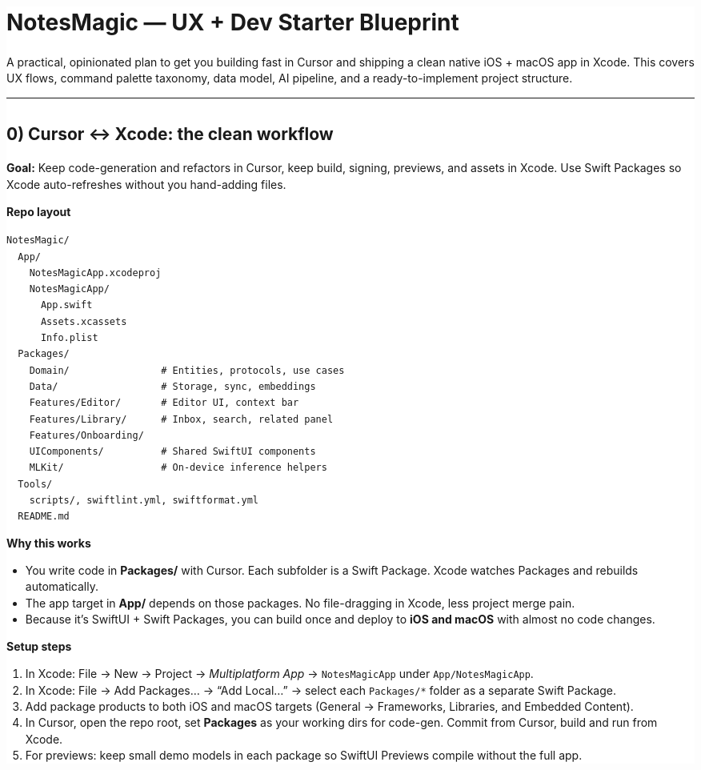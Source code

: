 # NotesMagic — UX + Dev Starter Blueprint

A practical, opinionated plan to get you building fast in Cursor and shipping a clean native iOS + macOS app in Xcode. This covers UX flows, command palette taxonomy, data model, AI pipeline, and a ready-to-implement project structure.

---

## 0) Cursor ↔ Xcode: the clean workflow

**Goal:** Keep code-generation and refactors in Cursor, keep build, signing, previews, and assets in Xcode. Use Swift Packages so Xcode auto-refreshes without you hand-adding files.

**Repo layout**

```
NotesMagic/
  App/
    NotesMagicApp.xcodeproj
    NotesMagicApp/
      App.swift
      Assets.xcassets
      Info.plist
  Packages/
    Domain/                # Entities, protocols, use cases
    Data/                  # Storage, sync, embeddings
    Features/Editor/       # Editor UI, context bar
    Features/Library/      # Inbox, search, related panel
    Features/Onboarding/
    UIComponents/          # Shared SwiftUI components
    MLKit/                 # On-device inference helpers
  Tools/
    scripts/, swiftlint.yml, swiftformat.yml
  README.md
```

**Why this works**

* You write code in **Packages/** with Cursor. Each subfolder is a Swift Package. Xcode watches Packages and rebuilds automatically.
* The app target in **App/** depends on those packages. No file-dragging in Xcode, less project merge pain.
* Because it’s SwiftUI + Swift Packages, you can build once and deploy to **iOS and macOS** with almost no code changes.

**Setup steps**

1. In Xcode: File → New → Project → *Multiplatform App* → `NotesMagicApp` under `App/NotesMagicApp`.
2. In Xcode: File → Add Packages… → “Add Local…” → select each `Packages/*` folder as a separate Swift Package.
3. Add package products to both iOS and macOS targets (General → Frameworks, Libraries, and Embedded Content).
4. In Cursor, open the repo root, set **Packages** as your working dirs for code-gen. Commit from Cursor, build and run from Xcode.
5. For previews: keep small demo models in each package so SwiftUI Previews compile without the full app.

